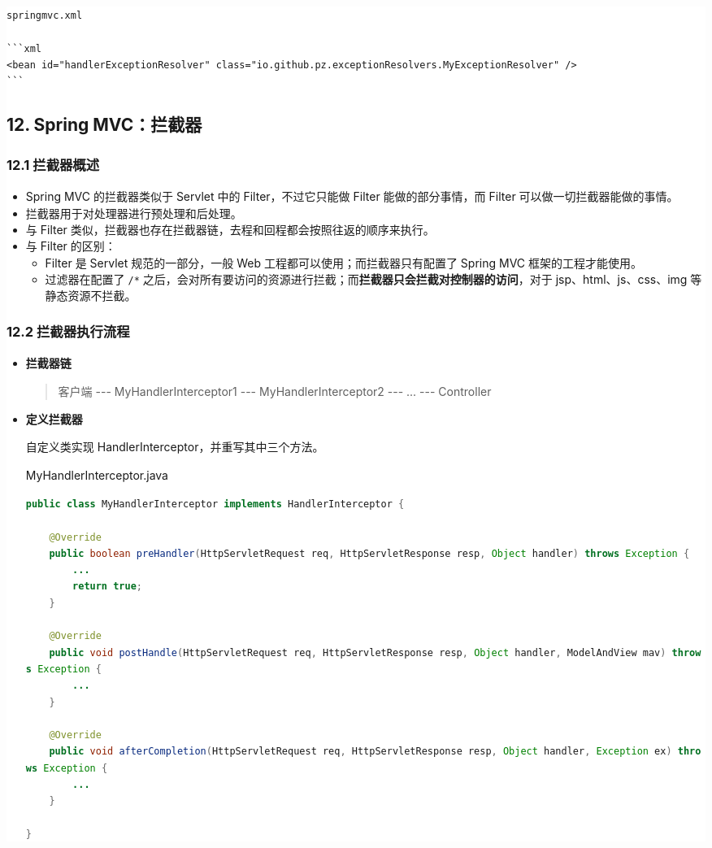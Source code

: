     springmvc.xml

    ```xml
    <bean id="handlerExceptionResolver" class="io.github.pz.exceptionResolvers.MyExceptionResolver" />
    ```


## 12. Spring MVC：拦截器

### 12.1 拦截器概述

- Spring MVC 的拦截器类似于 Servlet 中的 Filter，不过它只能做 Filter 能做的部分事情，而 Filter 可以做一切拦截器能做的事情。
- 拦截器用于对处理器进行预处理和后处理。
- 与 Filter 类似，拦截器也存在拦截器链，去程和回程都会按照往返的顺序来执行。
- 与 Filter 的区别：
  - Filter 是 Servlet 规范的一部分，一般 Web 工程都可以使用；而拦截器只有配置了 Spring MVC 框架的工程才能使用。
  - 过滤器在配置了 `/*` 之后，会对所有要访问的资源进行拦截；而**拦截器只会拦截对控制器的访问**，对于 jsp、html、js、css、img 等静态资源不拦截。

### 12.2 拦截器执行流程

- **拦截器链**

  > 客户端 --- MyHandlerInterceptor1 --- MyHandlerInterceptor2 --- ... --- Controller

- **定义拦截器** 

  自定义类实现 HandlerInterceptor，并重写其中三个方法。

  MyHandlerInterceptor.java

  ```java
  public class MyHandlerInterceptor implements HandlerInterceptor {
      
      @Override
      public boolean preHandler(HttpServletRequest req, HttpServletResponse resp, Object handler) throws Exception {
          ...
          return true;
      }
      
      @Override
      public void postHandle(HttpServletRequest req, HttpServletResponse resp, Object handler, ModelAndView mav) throws Exception {
          ...
      }
      
      @Override
      public void afterCompletion(HttpServletRequest req, HttpServletResponse resp, Object handler, Exception ex) throws Exception {
          ...
      }
      
  }
  ```
